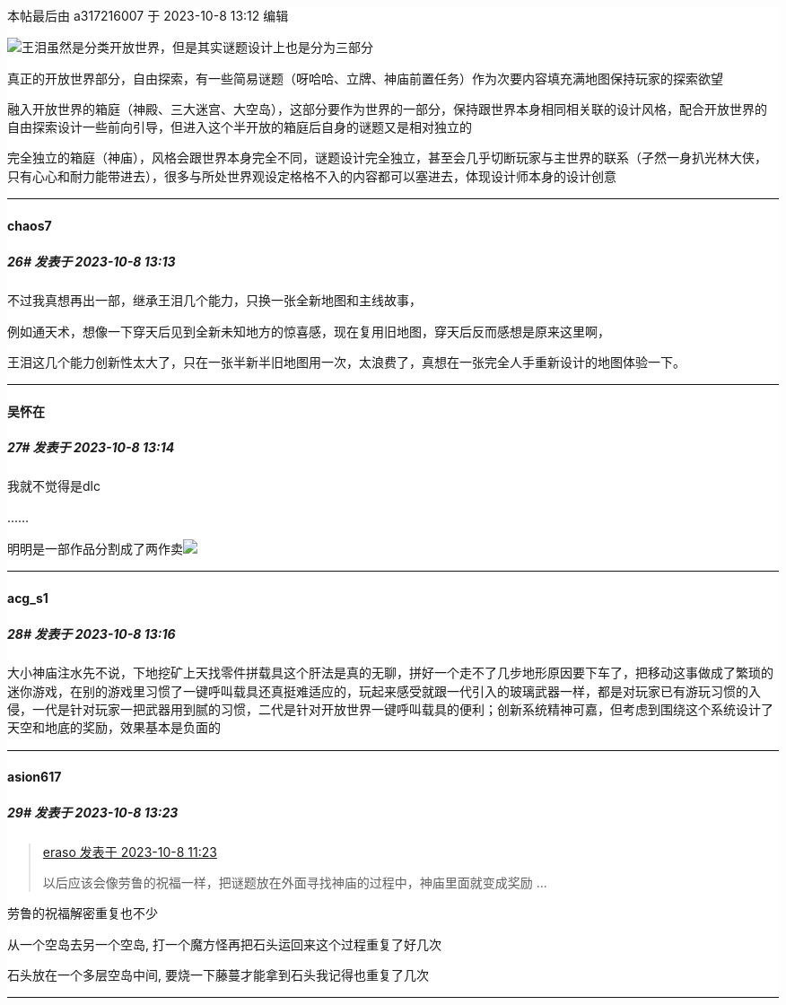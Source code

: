  本帖最后由 a317216007 于 2023-10-8 13:12 编辑 

<img src="https://static.saraba1st.com/image/smiley/face2017/037.png" referrerpolicy="no-referrer">王泪虽然是分类开放世界，但是其实谜题设计上也是分为三部分

真正的开放世界部分，自由探索，有一些简易谜题（呀哈哈、立牌、神庙前置任务）作为次要内容填充满地图保持玩家的探索欲望

融入开放世界的箱庭（神殿、三大迷宫、大空岛），这部分要作为世界的一部分，保持跟世界本身相同相关联的设计风格，配合开放世界的自由探索设计一些前向引导，但进入这个半开放的箱庭后自身的谜题又是相对独立的

完全独立的箱庭（神庙），风格会跟世界本身完全不同，谜题设计完全独立，甚至会几乎切断玩家与主世界的联系（孑然一身扒光林大侠，只有心心和耐力能带进去），很多与所处世界观设定格格不入的内容都可以塞进去，体现设计师本身的设计创意

*****

####  chaos7  
##### 26#       发表于 2023-10-8 13:13

不过我真想再出一部，继承王泪几个能力，只换一张全新地图和主线故事，

例如通天术，想像一下穿天后见到全新未知地方的惊喜感，现在复用旧地图，穿天后反而感想是原来这里啊，

王泪这几个能力创新性太大了，只在一张半新半旧地图用一次，太浪费了，真想在一张完全人手重新设计的地图体验一下。

*****

####  吴怀在  
##### 27#       发表于 2023-10-8 13:14

我就不觉得是dlc

……

明明是一部作品分割成了两作卖<img src="https://static.saraba1st.com/image/smiley/face2017/066.png" referrerpolicy="no-referrer">

*****

####  acg_s1  
##### 28#       发表于 2023-10-8 13:16

大小神庙注水先不说，下地挖矿上天找零件拼载具这个肝法是真的无聊，拼好一个走不了几步地形原因要下车了，把移动这事做成了繁琐的迷你游戏，在别的游戏里习惯了一键呼叫载具还真挺难适应的，玩起来感受就跟一代引入的玻璃武器一样，都是对玩家已有游玩习惯的入侵，一代是针对玩家一把武器用到腻的习惯，二代是针对开放世界一键呼叫载具的便利；创新系统精神可嘉，但考虑到围绕这个系统设计了天空和地底的奖励，效果基本是负面的

*****

####  asion617  
##### 29#       发表于 2023-10-8 13:23

<blockquote><a href="httphttps://bbs.saraba1st.com/2b/forum.php?mod=redirect&amp;goto=findpost&amp;pid=62651850&amp;ptid=2155922" target="_blank">eraso 发表于 2023-10-8 11:23</a>

以后应该会像劳鲁的祝福一样，把谜题放在外面寻找神庙的过程中，神庙里面就变成奖励 ...</blockquote>
劳鲁的祝福解密重复也不少

从一个空岛去另一个空岛, 打一个魔方怪再把石头运回来这个过程重复了好几次

石头放在一个多层空岛中间, 要烧一下藤蔓才能拿到石头我记得也重复了几次

*****
